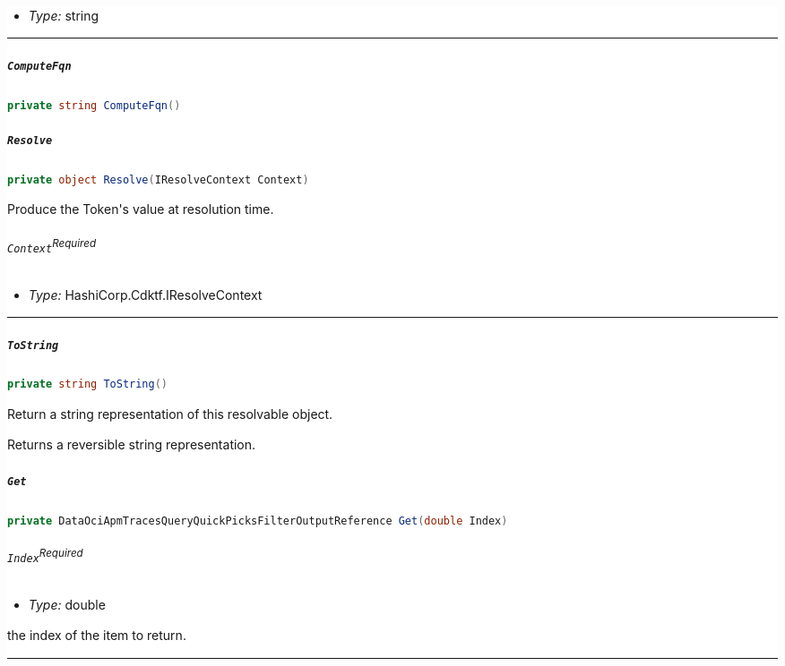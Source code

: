 - *Type:* string

---

##### `ComputeFqn` <a name="ComputeFqn" id="rhizo-co-terraform-provider-oci.dataOciApmTracesQueryQuickPicks.DataOciApmTracesQueryQuickPicksFilterList.computeFqn"></a>

```csharp
private string ComputeFqn()
```

##### `Resolve` <a name="Resolve" id="rhizo-co-terraform-provider-oci.dataOciApmTracesQueryQuickPicks.DataOciApmTracesQueryQuickPicksFilterList.resolve"></a>

```csharp
private object Resolve(IResolveContext Context)
```

Produce the Token's value at resolution time.

###### `Context`<sup>Required</sup> <a name="Context" id="rhizo-co-terraform-provider-oci.dataOciApmTracesQueryQuickPicks.DataOciApmTracesQueryQuickPicksFilterList.resolve.parameter._context"></a>

- *Type:* HashiCorp.Cdktf.IResolveContext

---

##### `ToString` <a name="ToString" id="rhizo-co-terraform-provider-oci.dataOciApmTracesQueryQuickPicks.DataOciApmTracesQueryQuickPicksFilterList.toString"></a>

```csharp
private string ToString()
```

Return a string representation of this resolvable object.

Returns a reversible string representation.

##### `Get` <a name="Get" id="rhizo-co-terraform-provider-oci.dataOciApmTracesQueryQuickPicks.DataOciApmTracesQueryQuickPicksFilterList.get"></a>

```csharp
private DataOciApmTracesQueryQuickPicksFilterOutputReference Get(double Index)
```

###### `Index`<sup>Required</sup> <a name="Index" id="rhizo-co-terraform-provider-oci.dataOciApmTracesQueryQuickPicks.DataOciApmTracesQueryQuickPicksFilterList.get.parameter.index"></a>

- *Type:* double

the index of the item to return.

---